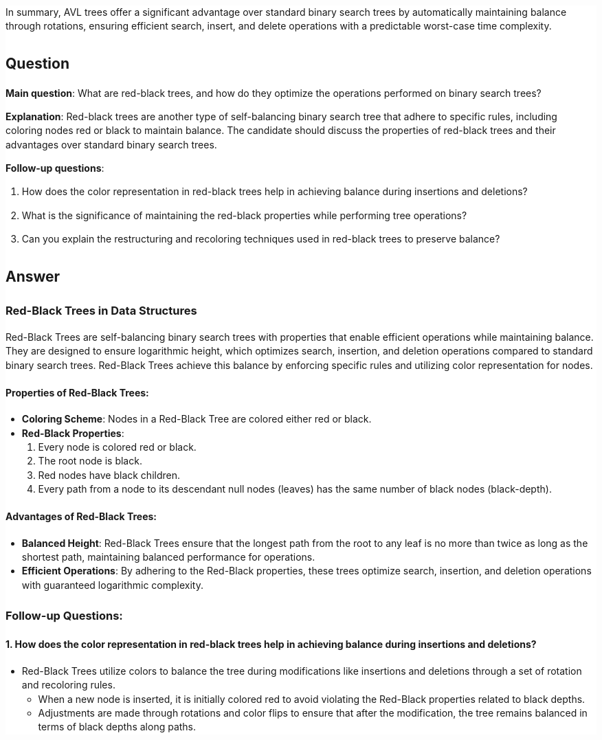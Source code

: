 In summary, AVL trees offer a significant advantage over standard binary search trees by automatically maintaining balance through rotations, ensuring efficient search, insert, and delete operations with a predictable worst-case time complexity.

## Question
**Main question**: What are red-black trees, and how do they optimize the operations performed on binary search trees?

**Explanation**: Red-black trees are another type of self-balancing binary search tree that adhere to specific rules, including coloring nodes red or black to maintain balance. The candidate should discuss the properties of red-black trees and their advantages over standard binary search trees.

**Follow-up questions**:

1. How does the color representation in red-black trees help in achieving balance during insertions and deletions?

2. What is the significance of maintaining the red-black properties while performing tree operations?

3. Can you explain the restructuring and recoloring techniques used in red-black trees to preserve balance?





## Answer
### Red-Black Trees in Data Structures

Red-Black Trees are self-balancing binary search trees with properties that enable efficient operations while maintaining balance. They are designed to ensure logarithmic height, which optimizes search, insertion, and deletion operations compared to standard binary search trees. Red-Black Trees achieve this balance by enforcing specific rules and utilizing color representation for nodes.

#### **Properties of Red-Black Trees:**
- **Coloring Scheme**: Nodes in a Red-Black Tree are colored either red or black.
- **Red-Black Properties**:
  1. Every node is colored red or black.
  2. The root node is black.
  3. Red nodes have black children.
  4. Every path from a node to its descendant null nodes (leaves) has the same number of black nodes (black-depth).

#### **Advantages of Red-Black Trees:**
- **Balanced Height**: Red-Black Trees ensure that the longest path from the root to any leaf is no more than twice as long as the shortest path, maintaining balanced performance for operations.
- **Efficient Operations**: By adhering to the Red-Black properties, these trees optimize search, insertion, and deletion operations with guaranteed logarithmic complexity.

### Follow-up Questions:

#### **1. How does the color representation in red-black trees help in achieving balance during insertions and deletions?**
- Red-Black Trees utilize colors to balance the tree during modifications like insertions and deletions through a set of rotation and recoloring rules.
  - When a new node is inserted, it is initially colored red to avoid violating the Red-Black properties related to black depths.
  - Adjustments are made through rotations and color flips to ensure that after the modification, the tree remains balanced in terms of black depths along paths.
